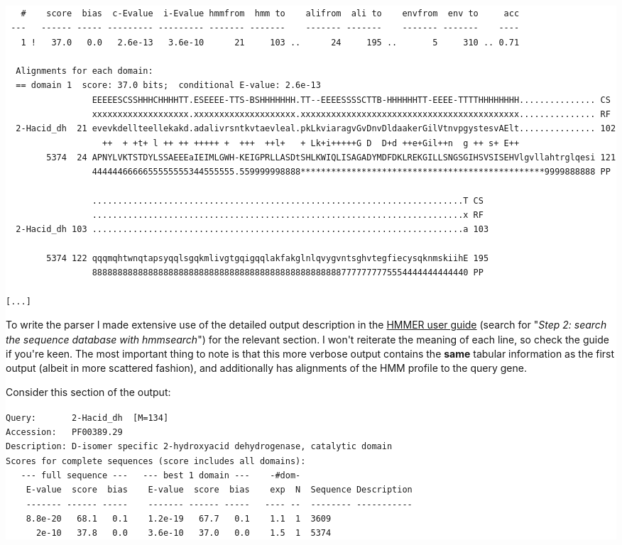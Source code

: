 ```
   #    score  bias  c-Evalue  i-Evalue hmmfrom  hmm to    alifrom  ali to    envfrom  env to     acc
 ---   ------ ----- --------- --------- ------- -------    ------- -------    ------- -------    ----
   1 !   37.0   0.0   2.6e-13   3.6e-10      21     103 ..      24     195 ..       5     310 .. 0.71

  Alignments for each domain:
  == domain 1  score: 37.0 bits;  conditional E-value: 2.6e-13
                 EEEEESCSSHHHCHHHHTT.ESEEEE-TTS-BSHHHHHHH.TT--EEEESSSSCTTB-HHHHHHTT-EEEE-TTTTHHHHHHHH............... CS
                 xxxxxxxxxxxxxxxxxxx.xxxxxxxxxxxxxxxxxxxx.xxxxxxxxxxxxxxxxxxxxxxxxxxxxxxxxxxxxxxxxxxx............... RF
  2-Hacid_dh  21 evevkdellteellekakd.adalivrsntkvtaevleal.pkLkviaragvGvDnvDldaakerGilVtnvpgystesvAElt............... 102
                   ++  + +t+ l ++ ++ +++++ +  +++  ++l+   + Lk+i+++++G D  D+d ++e+Gil++n  g ++ s+ E++
        5374  24 APNYLVKTSTDYLSSAEEEaIEIMLGWH-KEIGPRLLASDtSHLKWIQLISAGADYMDFDKLREKGILLSNGSGIHSVSISEHVlgvllahtrglqesi 121
                 4444446666655555555344555555.559999998888************************************************9999888888 PP

                 .........................................................................T CS
                 .........................................................................x RF
  2-Hacid_dh 103 .........................................................................a 103

        5374 122 qqqmqhtwnqtapsyqqlsgqkmlivgtgqigqqlakfakglnlqvygvntsghvtegfiecysqknmskiihE 195
                 88888888888888888888888888888888888888888888888887777777775554444444444440 PP

[...]
```

To write the parser I made extensive use of the detailed output description in the [HMMER user
guide](http://eddylab.org/software/hmmer/Userguide.pdf) (search for "*Step 2: search the sequence
database with hmmsearch*") for the relevant section. I won't reiterate the meaning of each line, so
check the guide if you're keen. The most important thing to note is that this more verbose output
contains the **same** tabular information as the first output (albeit in more scattered fashion), and
additionally has alignments of the HMM profile to the query gene.

Consider this section of the output:

```
Query:       2-Hacid_dh  [M=134]
Accession:   PF00389.29
Description: D-isomer specific 2-hydroxyacid dehydrogenase, catalytic domain
Scores for complete sequences (score includes all domains):
   --- full sequence ---   --- best 1 domain ---    -#dom-
    E-value  score  bias    E-value  score  bias    exp  N  Sequence Description
    ------- ------ -----    ------- ------ -----   ---- --  -------- -----------
    8.8e-20   68.1   0.1    1.2e-19   67.7   0.1    1.1  1  3609
      2e-10   37.8   0.0    3.6e-10   37.0   0.0    1.5  1  5374
```
